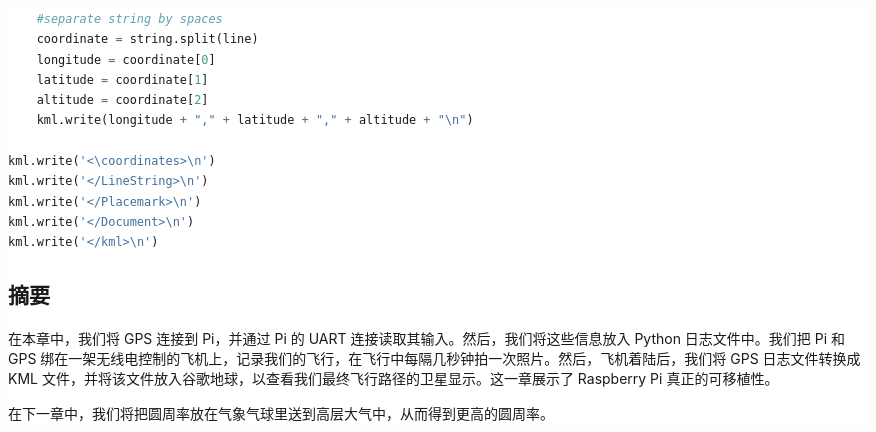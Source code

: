 ```py
    #separate string by spaces
    coordinate = string.split(line)
    longitude = coordinate[0]
    latitude = coordinate[1]
    altitude = coordinate[2]
    kml.write(longitude + "," + latitude + "," + altitude + "\n")

kml.write('<\coordinates>\n')
kml.write('</LineString>\n')
kml.write('</Placemark>\n')
kml.write('</Document>\n')
kml.write('</kml>\n')

```

## 摘要

在本章中，我们将 GPS 连接到 Pi，并通过 Pi 的 UART 连接读取其输入。然后，我们将这些信息放入 Python 日志文件中。我们把 Pi 和 GPS 绑在一架无线电控制的飞机上，记录我们的飞行，在飞行中每隔几秒钟拍一次照片。然后，飞机着陆后，我们将 GPS 日志文件转换成 KML 文件，并将该文件放入谷歌地球，以查看我们最终飞行路径的卫星显示。这一章展示了 Raspberry Pi 真正的可移植性。

在下一章中，我们将把圆周率放在气象气球里送到高层大气中，从而得到更高的圆周率。